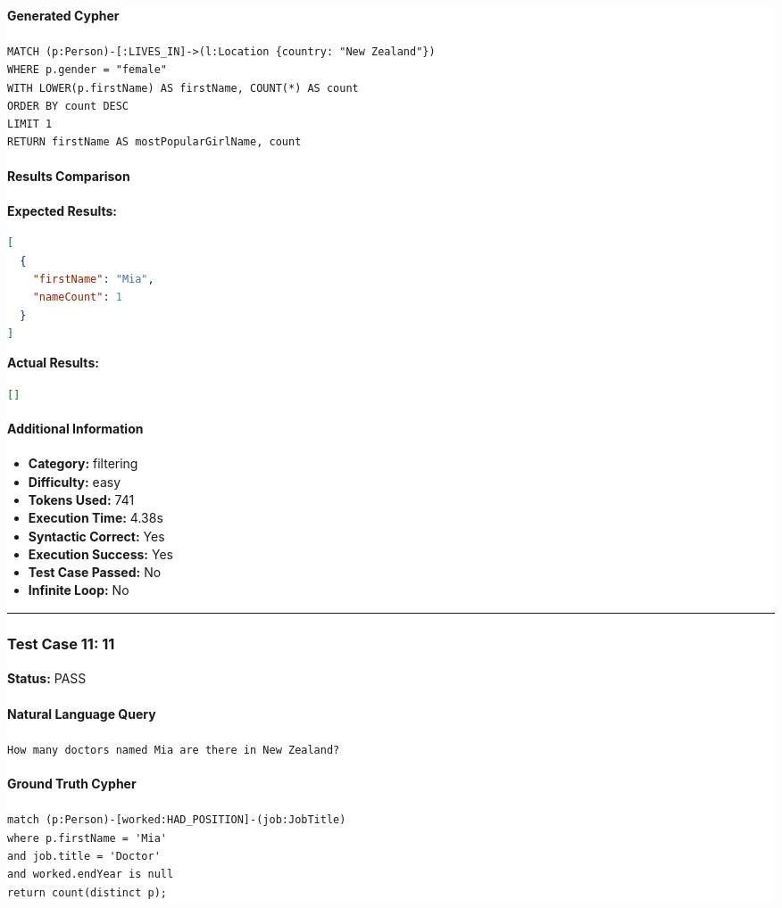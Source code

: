 #### Generated Cypher
```cypher
MATCH (p:Person)-[:LIVES_IN]->(l:Location {country: "New Zealand"})
WHERE p.gender = "female"
WITH LOWER(p.firstName) AS firstName, COUNT(*) AS count
ORDER BY count DESC
LIMIT 1
RETURN firstName AS mostPopularGirlName, count
```

#### Results Comparison

**Expected Results:**
```json
[
  {
    "firstName": "Mia",
    "nameCount": 1
  }
]
```

**Actual Results:**
```json
[]
```

#### Additional Information

- **Category:** filtering
- **Difficulty:** easy
- **Tokens Used:** 741
- **Execution Time:** 4.38s
- **Syntactic Correct:** Yes
- **Execution Success:** Yes
- **Test Case Passed:** No
- **Infinite Loop:** No

---

### Test Case 11: 11
**Status:** PASS

#### Natural Language Query
```
How many doctors named Mia are there in New Zealand?
```

#### Ground Truth Cypher
```cypher
match (p:Person)-[worked:HAD_POSITION]-(job:JobTitle)
where p.firstName = 'Mia'
and job.title = 'Doctor'
and worked.endYear is null
return count(distinct p);
```
